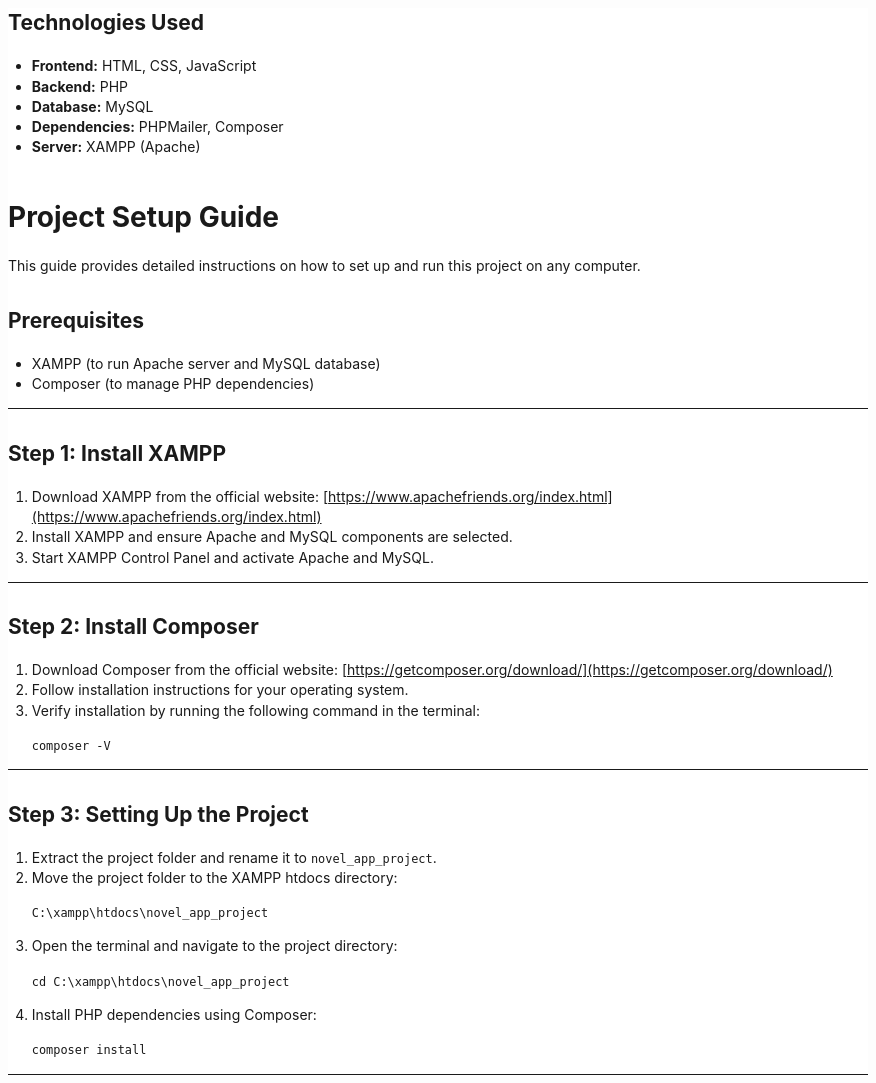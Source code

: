 ## Technologies Used
- **Frontend:** HTML, CSS, JavaScript
- **Backend:** PHP
- **Database:** MySQL
- **Dependencies:** PHPMailer, Composer
- **Server:** XAMPP (Apache)

# Project Setup Guide

This guide provides detailed instructions on how to set up and run this project on any computer.

## Prerequisites

- XAMPP (to run Apache server and MySQL database)
- Composer (to manage PHP dependencies)

---

## Step 1: Install XAMPP
1. Download XAMPP from the official website: [https://www.apachefriends.org/index.html](https://www.apachefriends.org/index.html)
2. Install XAMPP and ensure Apache and MySQL components are selected.
3. Start XAMPP Control Panel and activate Apache and MySQL.

---

## Step 2: Install Composer
1. Download Composer from the official website: [https://getcomposer.org/download/](https://getcomposer.org/download/)
2. Follow installation instructions for your operating system.
3. Verify installation by running the following command in the terminal:
    ```
    composer -V
    ```

---

## Step 3: Setting Up the Project
1. Extract the project folder and rename it to `novel_app_project`.
2. Move the project folder to the XAMPP htdocs directory:
    ```
    C:\xampp\htdocs\novel_app_project
    ```
3. Open the terminal and navigate to the project directory:
    ```
    cd C:\xampp\htdocs\novel_app_project
    ```
4. Install PHP dependencies using Composer:
    ```
    composer install
    ```

---